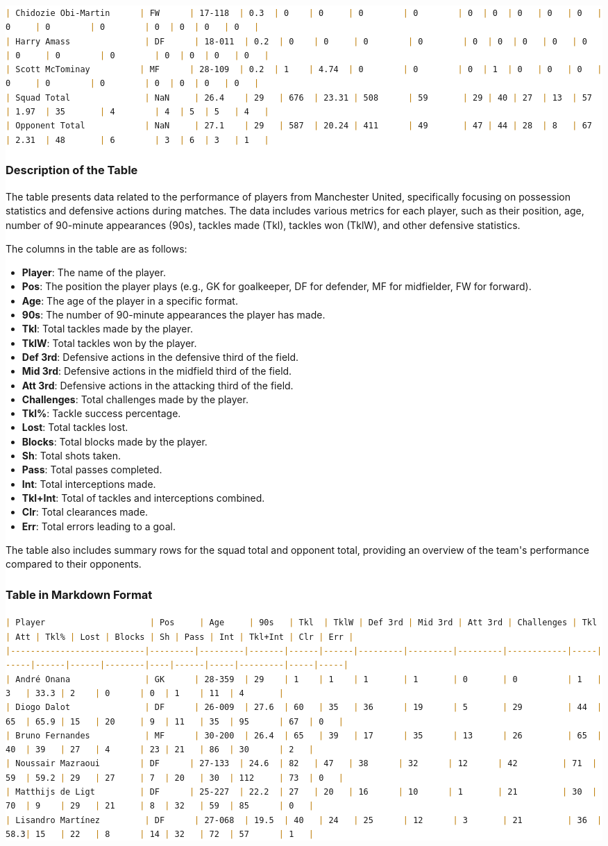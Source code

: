 ```markdown
| Chidozie Obi-Martin      | FW      | 17-118  | 0.3  | 0    | 0     | 0        | 0        | 0  | 0  | 0   | 0   | 0   | 0     | 0        | 0        | 0  | 0  | 0   | 0   |
| Harry Amass               | DF      | 18-011  | 0.2  | 0    | 0     | 0        | 0        | 0  | 0  | 0   | 0   | 0   | 0     | 0        | 0        | 0  | 0  | 0   | 0   |
| Scott McTominay          | MF      | 28-109  | 0.2  | 1    | 4.74  | 0        | 0        | 0  | 1  | 0   | 0   | 0   | 0     | 0        | 0        | 0  | 0  | 0   | 0   |
| Squad Total               | NaN     | 26.4    | 29   | 676  | 23.31 | 508      | 59       | 29 | 40 | 27  | 13  | 57  | 1.97  | 35       | 4        | 4  | 5  | 5   | 4   |
| Opponent Total            | NaN     | 27.1    | 29   | 587  | 20.24 | 411      | 49       | 47 | 44 | 28  | 8   | 67  | 2.31  | 48       | 6        | 3  | 6  | 3   | 1   |
```

### Description of the Table

The table presents data related to the performance of players from Manchester United, specifically focusing on possession statistics and defensive actions during matches. The data includes various metrics for each player, such as their position, age, number of 90-minute appearances (90s), tackles made (Tkl), tackles won (TklW), and other defensive statistics. 

The columns in the table are as follows:

- **Player**: The name of the player.
- **Pos**: The position the player plays (e.g., GK for goalkeeper, DF for defender, MF for midfielder, FW for forward).
- **Age**: The age of the player in a specific format.
- **90s**: The number of 90-minute appearances the player has made.
- **Tkl**: Total tackles made by the player.
- **TklW**: Total tackles won by the player.
- **Def 3rd**: Defensive actions in the defensive third of the field.
- **Mid 3rd**: Defensive actions in the midfield third of the field.
- **Att 3rd**: Defensive actions in the attacking third of the field.
- **Challenges**: Total challenges made by the player.
- **Tkl%**: Tackle success percentage.
- **Lost**: Total tackles lost.
- **Blocks**: Total blocks made by the player.
- **Sh**: Total shots taken.
- **Pass**: Total passes completed.
- **Int**: Total interceptions made.
- **Tkl+Int**: Total of tackles and interceptions combined.
- **Clr**: Total clearances made.
- **Err**: Total errors leading to a goal.

The table also includes summary rows for the squad total and opponent total, providing an overview of the team's performance compared to their opponents.

### Table in Markdown Format

```markdown
| Player                     | Pos     | Age     | 90s   | Tkl  | TklW | Def 3rd | Mid 3rd | Att 3rd | Challenges | Tkl | Att | Tkl% | Lost | Blocks | Sh | Pass | Int | Tkl+Int | Clr | Err |
|---------------------------|---------|---------|-------|------|------|---------|---------|---------|------------|-----|-----|------|------|--------|----|------|-----|---------|-----|-----|
| André Onana               | GK      | 28-359  | 29    | 1    | 1    | 1       | 1       | 0       | 0          | 1   | 3   | 33.3 | 2    | 0      | 0  | 1    | 11  | 4       |
| Diogo Dalot               | DF      | 26-009  | 27.6  | 60   | 35   | 36      | 19      | 5       | 29         | 44  | 65  | 65.9 | 15   | 20     | 9  | 11   | 35  | 95      | 67  | 0   |
| Bruno Fernandes           | MF      | 30-200  | 26.4  | 65   | 39   | 17      | 35      | 13      | 26         | 65  | 40  | 39   | 27   | 4      | 23 | 21   | 86  | 30      | 2   |
| Noussair Mazraoui        | DF      | 27-133  | 24.6  | 82   | 47   | 38      | 32      | 12      | 42         | 71  | 59  | 59.2 | 29   | 27     | 7  | 20   | 30  | 112     | 73  | 0   |
| Matthijs de Ligt         | DF      | 25-227  | 22.2  | 27   | 20   | 16      | 10      | 1       | 21         | 30  | 70  | 9    | 29   | 21     | 8  | 32   | 59  | 85      | 0   |
| Lisandro Martínez         | DF      | 27-068  | 19.5  | 40   | 24   | 25      | 12      | 3       | 21         | 36  | 58.3| 15   | 22   | 8      | 14 | 32   | 72  | 57      | 1   |
```